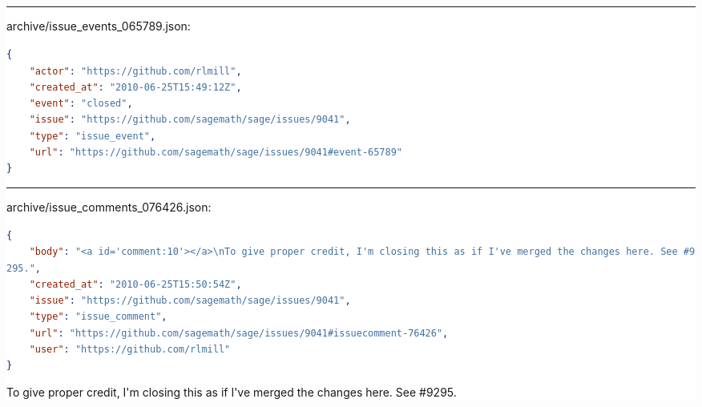 

---

archive/issue_events_065789.json:
```json
{
    "actor": "https://github.com/rlmill",
    "created_at": "2010-06-25T15:49:12Z",
    "event": "closed",
    "issue": "https://github.com/sagemath/sage/issues/9041",
    "type": "issue_event",
    "url": "https://github.com/sagemath/sage/issues/9041#event-65789"
}
```



---

archive/issue_comments_076426.json:
```json
{
    "body": "<a id='comment:10'></a>\nTo give proper credit, I'm closing this as if I've merged the changes here. See #9295.",
    "created_at": "2010-06-25T15:50:54Z",
    "issue": "https://github.com/sagemath/sage/issues/9041",
    "type": "issue_comment",
    "url": "https://github.com/sagemath/sage/issues/9041#issuecomment-76426",
    "user": "https://github.com/rlmill"
}
```

<a id='comment:10'></a>
To give proper credit, I'm closing this as if I've merged the changes here. See #9295.

